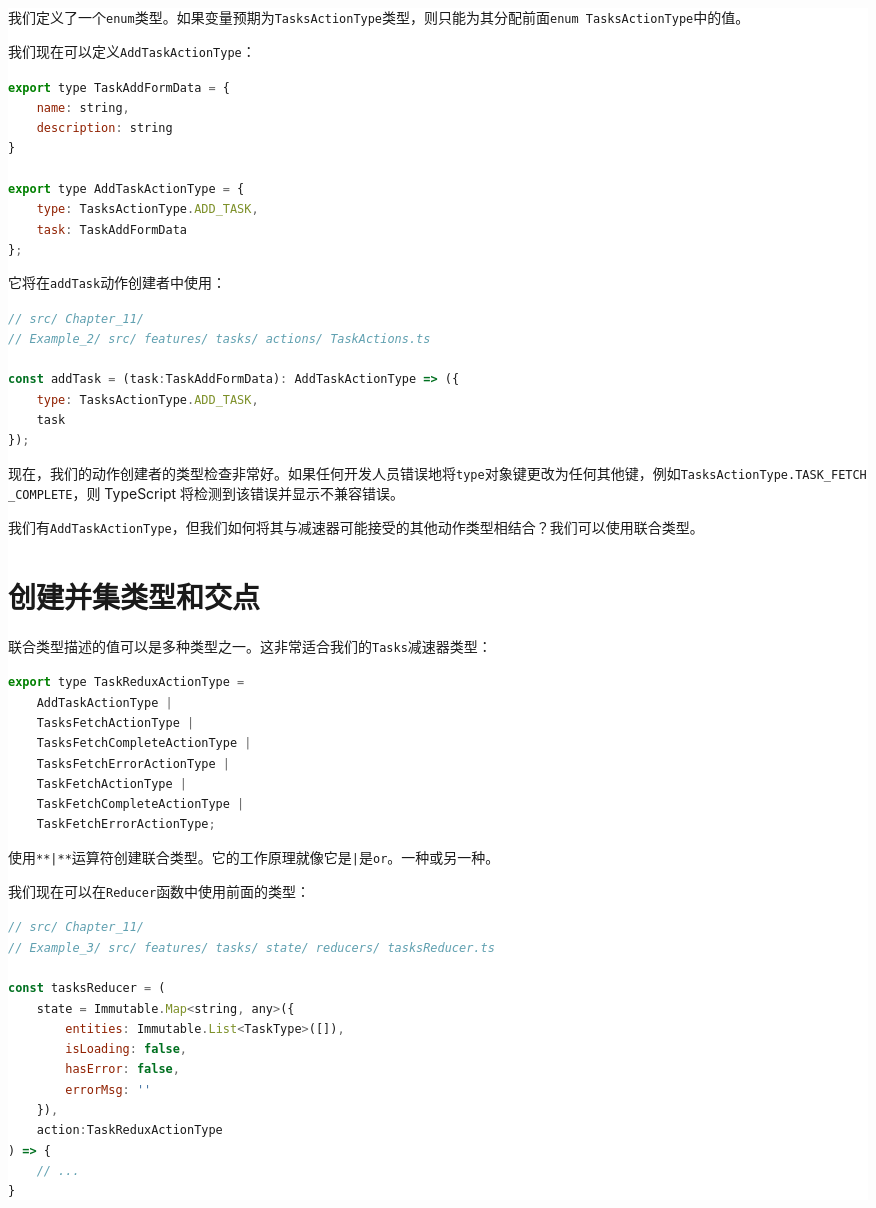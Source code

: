 我们定义了一个`enum`类型。如果变量预期为`TasksActionType`类型，则只能为其分配前面`enum TasksActionType`中的值。

我们现在可以定义`AddTaskActionType`：

```jsx
export type TaskAddFormData = {
    name: string,
    description: string
}

export type AddTaskActionType = {
    type: TasksActionType.ADD_TASK,
    task: TaskAddFormData
};
```

它将在`addTask`动作创建者中使用：

```jsx
// src/ Chapter_11/
// Example_2/ src/ features/ tasks/ actions/ TaskActions.ts

const addTask = (task:TaskAddFormData): AddTaskActionType => ({
    type: TasksActionType.ADD_TASK,
    task
});
```

现在，我们的动作创建者的类型检查非常好。如果任何开发人员错误地将`type`对象键更改为任何其他键，例如`TasksActionType.TASK_FETCH_COMPLETE`，则 TypeScript 将检测到该错误并显示不兼容错误。

我们有`AddTaskActionType`，但我们如何将其与减速器可能接受的其他动作类型相结合？我们可以使用联合类型。

# 创建并集类型和交点

联合类型描述的值可以是多种类型之一。这非常适合我们的`Tasks`减速器类型：

```jsx
export type TaskReduxActionType =
    AddTaskActionType |
    TasksFetchActionType |
    TasksFetchCompleteActionType |
    TasksFetchErrorActionType |
    TaskFetchActionType |
    TaskFetchCompleteActionType |
    TaskFetchErrorActionType;
```

使用`**|**`运算符创建联合类型。它的工作原理就像它是`|`是`or`。一种或另一种。

我们现在可以在`Reducer`函数中使用前面的类型：

```jsx
// src/ Chapter_11/ 
// Example_3/ src/ features/ tasks/ state/ reducers/ tasksReducer.ts

const tasksReducer = (
    state = Immutable.Map<string, any>({
        entities: Immutable.List<TaskType>([]),
        isLoading: false,
        hasError: false,
        errorMsg: ''
    }),
    action:TaskReduxActionType
) => {
    // ...
}
```
